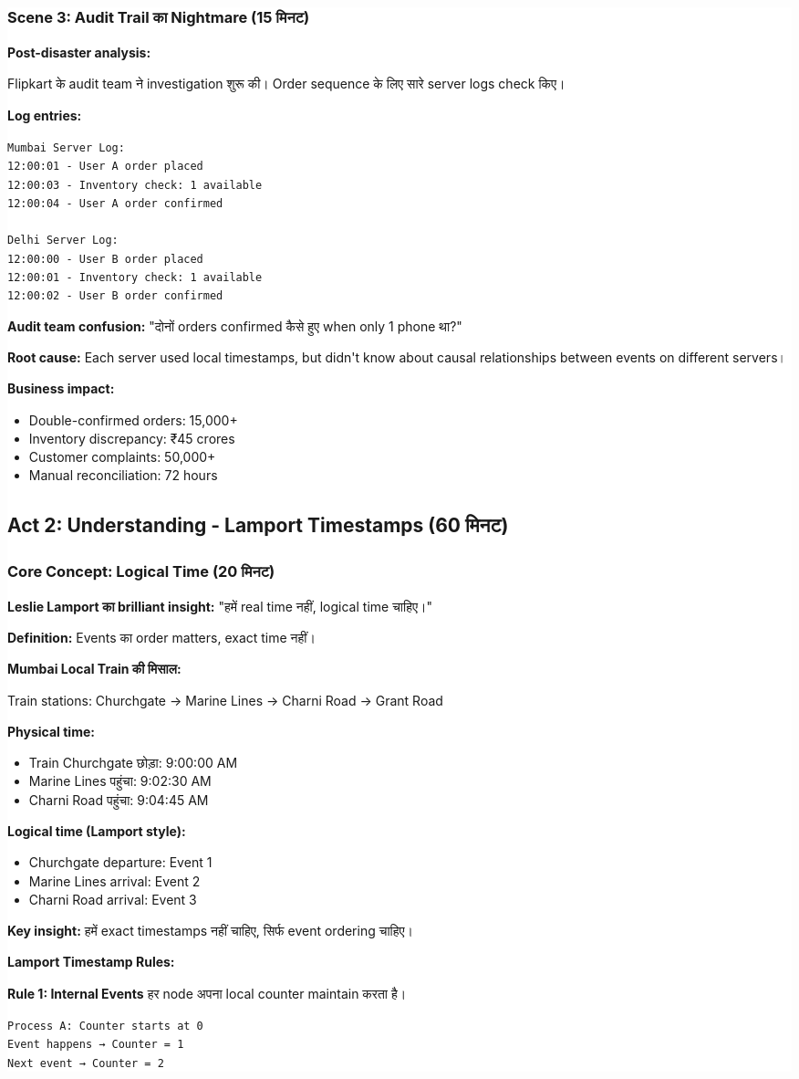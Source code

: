 ### Scene 3: Audit Trail का Nightmare (15 मिनट)

**Post-disaster analysis:**

Flipkart के audit team ने investigation शुरू की। Order sequence के लिए सारे server logs check किए।

**Log entries:**
```
Mumbai Server Log:
12:00:01 - User A order placed
12:00:03 - Inventory check: 1 available  
12:00:04 - User A order confirmed

Delhi Server Log:  
12:00:00 - User B order placed
12:00:01 - Inventory check: 1 available
12:00:02 - User B order confirmed
```

**Audit team confusion:** "दोनों orders confirmed कैसे हुए when only 1 phone था?"

**Root cause:** Each server used local timestamps, but didn't know about causal relationships between events on different servers।

**Business impact:**
- Double-confirmed orders: 15,000+
- Inventory discrepancy: ₹45 crores  
- Customer complaints: 50,000+
- Manual reconciliation: 72 hours

## Act 2: Understanding - Lamport Timestamps (60 मिनट)

### Core Concept: Logical Time (20 मिनट)

**Leslie Lamport का brilliant insight:** "हमें real time नहीं, logical time चाहिए।"

**Definition:** Events का order matters, exact time नहीं।

**Mumbai Local Train की मिसाल:**

Train stations: Churchgate → Marine Lines → Charni Road → Grant Road

**Physical time:** 
- Train Churchgate छोड़ा: 9:00:00 AM
- Marine Lines पहुंचा: 9:02:30 AM  
- Charni Road पहुंचा: 9:04:45 AM

**Logical time (Lamport style):**
- Churchgate departure: Event 1
- Marine Lines arrival: Event 2  
- Charni Road arrival: Event 3

**Key insight:** हमें exact timestamps नहीं चाहिए, सिर्फ event ordering चाहिए।

**Lamport Timestamp Rules:**

**Rule 1: Internal Events**
हर node अपना local counter maintain करता है।
```
Process A: Counter starts at 0
Event happens → Counter = 1  
Next event → Counter = 2
```
